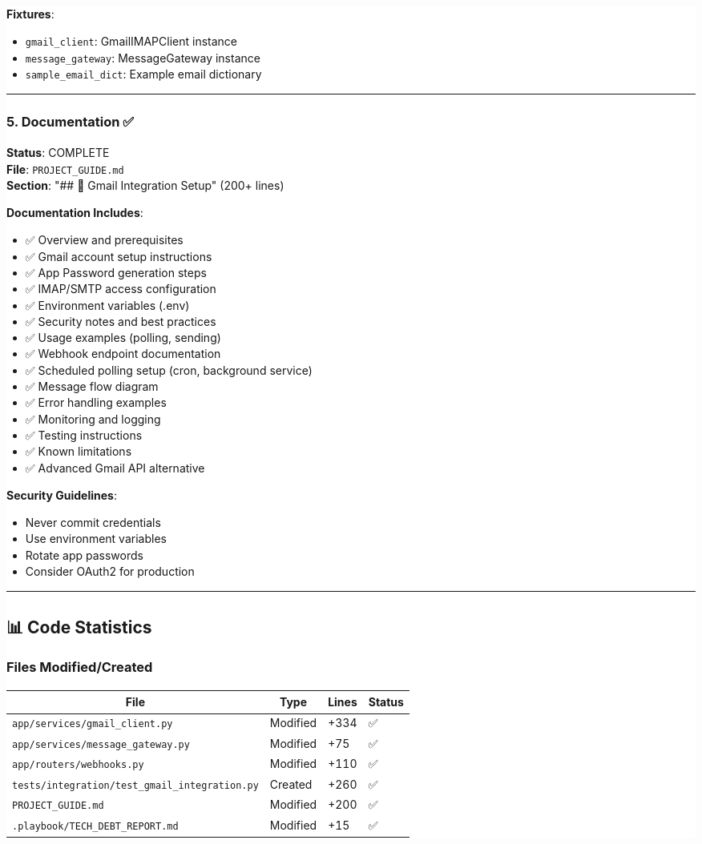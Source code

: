 **Fixtures**:
- `gmail_client`: GmailIMAPClient instance
- `message_gateway`: MessageGateway instance
- `sample_email_dict`: Example email dictionary

---

### 5. Documentation ✅
**Status**: COMPLETE  
**File**: `PROJECT_GUIDE.md`  
**Section**: "## 📧 Gmail Integration Setup" (200+ lines)

**Documentation Includes**:
- ✅ Overview and prerequisites
- ✅ Gmail account setup instructions
- ✅ App Password generation steps
- ✅ IMAP/SMTP access configuration
- ✅ Environment variables (.env)
- ✅ Security notes and best practices
- ✅ Usage examples (polling, sending)
- ✅ Webhook endpoint documentation
- ✅ Scheduled polling setup (cron, background service)
- ✅ Message flow diagram
- ✅ Error handling examples
- ✅ Monitoring and logging
- ✅ Testing instructions
- ✅ Known limitations
- ✅ Advanced Gmail API alternative

**Security Guidelines**:
- Never commit credentials
- Use environment variables
- Rotate app passwords
- Consider OAuth2 for production

---

## 📊 Code Statistics

### Files Modified/Created

| File | Type | Lines | Status |
|------|------|-------|--------|
| `app/services/gmail_client.py` | Modified | +334 | ✅ |
| `app/services/message_gateway.py` | Modified | +75 | ✅ |
| `app/routers/webhooks.py` | Modified | +110 | ✅ |
| `tests/integration/test_gmail_integration.py` | Created | +260 | ✅ |
| `PROJECT_GUIDE.md` | Modified | +200 | ✅ |
| `.playbook/TECH_DEBT_REPORT.md` | Modified | +15 | ✅ |

